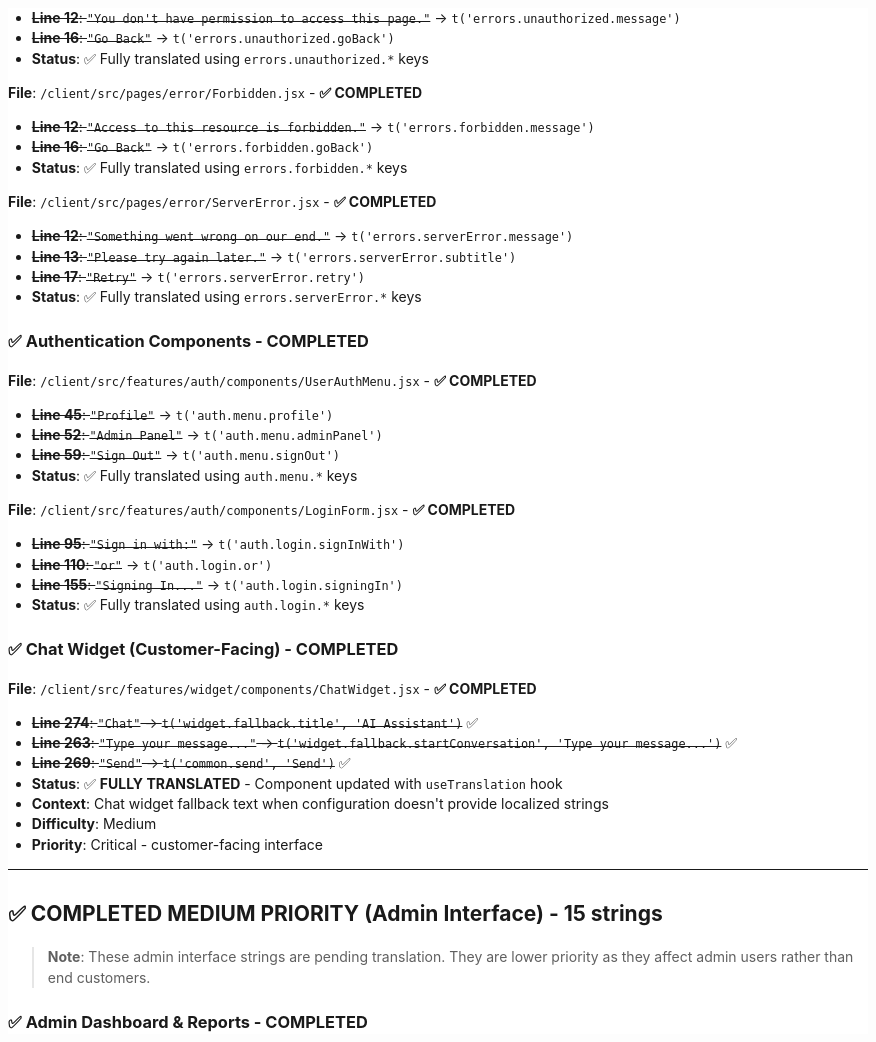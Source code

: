 - ~~**Line 12**: `"You don't have permission to access this page."`~~ → `t('errors.unauthorized.message')`
- ~~**Line 16**: `"Go Back"`~~ → `t('errors.unauthorized.goBack')`
- **Status**: ✅ Fully translated using `errors.unauthorized.*` keys

**File**: `/client/src/pages/error/Forbidden.jsx` - **✅ COMPLETED**

- ~~**Line 12**: `"Access to this resource is forbidden."`~~ → `t('errors.forbidden.message')`
- ~~**Line 16**: `"Go Back"`~~ → `t('errors.forbidden.goBack')`
- **Status**: ✅ Fully translated using `errors.forbidden.*` keys

**File**: `/client/src/pages/error/ServerError.jsx` - **✅ COMPLETED**

- ~~**Line 12**: `"Something went wrong on our end."`~~ → `t('errors.serverError.message')`
- ~~**Line 13**: `"Please try again later."`~~ → `t('errors.serverError.subtitle')`
- ~~**Line 17**: `"Retry"`~~ → `t('errors.serverError.retry')`
- **Status**: ✅ Fully translated using `errors.serverError.*` keys

### ✅ Authentication Components - COMPLETED

**File**: `/client/src/features/auth/components/UserAuthMenu.jsx` - **✅ COMPLETED**

- ~~**Line 45**: `"Profile"`~~ → `t('auth.menu.profile')`
- ~~**Line 52**: `"Admin Panel"`~~ → `t('auth.menu.adminPanel')`
- ~~**Line 59**: `"Sign Out"`~~ → `t('auth.menu.signOut')`
- **Status**: ✅ Fully translated using `auth.menu.*` keys

**File**: `/client/src/features/auth/components/LoginForm.jsx` - **✅ COMPLETED**

- ~~**Line 95**: `"Sign in with:"`~~ → `t('auth.login.signInWith')`
- ~~**Line 110**: `"or"`~~ → `t('auth.login.or')`
- ~~**Line 155**: `"Signing In..."`~~ → `t('auth.login.signingIn')`
- **Status**: ✅ Fully translated using `auth.login.*` keys

### ✅ Chat Widget (Customer-Facing) - COMPLETED

**File**: `/client/src/features/widget/components/ChatWidget.jsx` - **✅ COMPLETED**

- ~~**Line 274**: `"Chat"` → `t('widget.fallback.title', 'AI Assistant')`~~ ✅
- ~~**Line 263**: `"Type your message..."` → `t('widget.fallback.startConversation', 'Type your message...')`~~ ✅  
- ~~**Line 269**: `"Send"` → `t('common.send', 'Send')`~~ ✅
- **Status**: ✅ **FULLY TRANSLATED** - Component updated with `useTranslation` hook
- **Context**: Chat widget fallback text when configuration doesn't provide localized strings
- **Difficulty**: Medium
- **Priority**: Critical - customer-facing interface

---

## ✅ COMPLETED MEDIUM PRIORITY (Admin Interface) - 15 strings

> **Note**: These admin interface strings are pending translation. They are lower priority as they affect admin users rather than end customers.

### ✅ Admin Dashboard & Reports - COMPLETED
